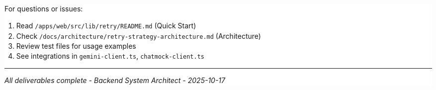 For questions or issues:
1. Read `/apps/web/src/lib/retry/README.md` (Quick Start)
2. Check `/docs/architecture/retry-strategy-architecture.md` (Architecture)
3. Review test files for usage examples
4. See integrations in `gemini-client.ts`, `chatmock-client.ts`

---

*All deliverables complete - Backend System Architect - 2025-10-17*
